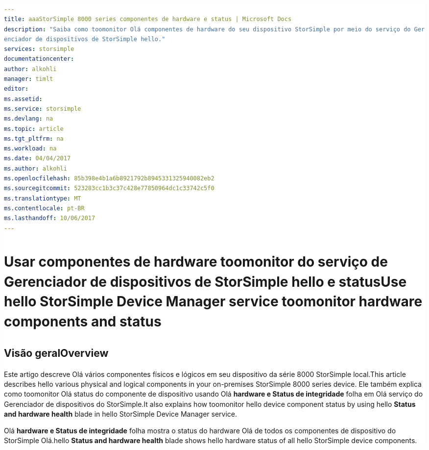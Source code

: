 ```yaml
---
title: aaaStorSimple 8000 series componentes de hardware e status | Microsoft Docs
description: "Saiba como toomonitor Olá componentes de hardware do seu dispositivo StorSimple por meio do serviço do Gerenciador de dispositivos de StorSimple hello."
services: storsimple
documentationcenter: 
author: alkohli
manager: timlt
editor: 
ms.assetid: 
ms.service: storsimple
ms.devlang: na
ms.topic: article
ms.tgt_pltfrm: na
ms.workload: na
ms.date: 04/04/2017
ms.author: alkohli
ms.openlocfilehash: 85b398e4b1a6b8921792b8945331325940082eb2
ms.sourcegitcommit: 523283cc1b3c37c428e77850964dc1c33742c5f0
ms.translationtype: MT
ms.contentlocale: pt-BR
ms.lasthandoff: 10/06/2017
---
```

# <a name="use-hello-storsimple-device-manager-service-toomonitor-hardware-components-and-status"></a><span data-ttu-id="c3594-103">Usar componentes de hardware toomonitor do serviço de Gerenciador de dispositivos de StorSimple hello e status</span><span class="sxs-lookup"><span data-stu-id="c3594-103">Use hello StorSimple Device Manager service toomonitor hardware components and status</span></span>
## <a name="overview"></a><span data-ttu-id="c3594-104">Visão geral</span><span class="sxs-lookup"><span data-stu-id="c3594-104">Overview</span></span>
<span data-ttu-id="c3594-105">Este artigo descreve Olá vários componentes físicos e lógicos em seu dispositivo da série 8000 StorSimple local.</span><span class="sxs-lookup"><span data-stu-id="c3594-105">This article describes hello various physical and logical components in your on-premises StorSimple 8000 series device.</span></span> <span data-ttu-id="c3594-106">Ele também explica como toomonitor Olá status do componente de dispositivo usando Olá **hardware e Status de integridade** folha em Olá serviço do Gerenciador de dispositivos do StorSimple.</span><span class="sxs-lookup"><span data-stu-id="c3594-106">It also explains how toomonitor hello device component status by using hello **Status and hardware health** blade in hello StorSimple Device Manager service.</span></span>

<span data-ttu-id="c3594-107">Olá **hardware e Status de integridade** folha mostra o status do hardware Olá de todos os componentes de dispositivo do StorSimple Olá.</span><span class="sxs-lookup"><span data-stu-id="c3594-107">hello **Status and hardware health** blade shows hello hardware status of all hello StorSimple device components.</span></span>
